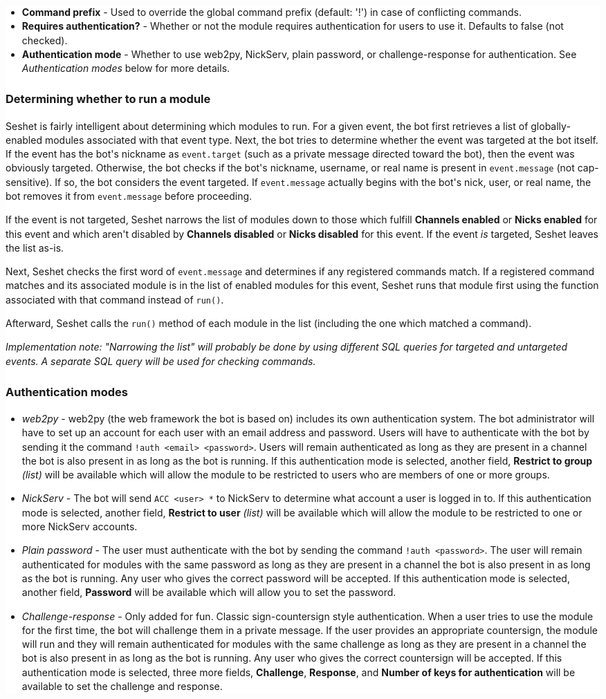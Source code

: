 * **Command prefix** - Used to override the global command prefix (default: '!') in case of conflicting commands.
* **Requires authentication?** - Whether or not the module requires authentication for users to use it.  Defaults to false (not checked).
* **Authentication mode** - Whether to use web2py, NickServ, plain password, or challenge-response for authentication.  See _Authentication modes_ below for more details.

### Determining whether to run a module

Seshet is fairly intelligent about determining which modules to run.  For a given event, the bot first retrieves a list of globally-enabled modules associated with that event type.  Next, the bot tries to determine whether the event was targeted at the bot itself.  If the event has the bot's nickname as `event.target` (such as a private message directed toward the bot), then the event was obviously targeted.  Otherwise, the bot checks if the bot's nickname, username, or real name is present in `event.message` (not cap-sensitive).  If so, the bot considers the event targeted.  If `event.message` actually begins with the bot's nick, user, or real name, the bot removes it from `event.message` before proceeding.

If the event is not targeted, Seshet narrows the list of modules down to those which fulfill **Channels enabled** or **Nicks enabled** for this event and which aren't disabled by **Channels disabled** or **Nicks disabled** for this event.  If the event _is_ targeted, Seshet leaves the list as-is.

Next, Seshet checks the first word of `event.message` and determines if any registered commands match.  If a registered command matches and its associated module is in the list of enabled modules for this event, Seshet runs that module first using the function associated with that command instead of `run()`.

Afterward, Seshet calls the `run()` method of each module in the list (including the one which matched a command).

_Implementation note: "Narrowing the list" will probably be done by using different SQL queries for targeted and untargeted events.  A separate SQL query will be used for checking commands._

### Authentication modes

* _web2py_ - web2py (the web framework the bot is based on) includes its own authentication system.  The bot administrator will have to set up an account for each user with an email address and password.  Users will have to authenticate with the bot by sending it the command `!auth <email> <password>`.  Users will remain authenticated as long as they are present in a channel the bot is also present in as long as the bot is running.  If this authentication mode is selected, another field, **Restrict to group** _(list)_ will be available which will allow the module to be restricted to users who are members of one or more groups.

* _NickServ_ - The bot will send `ACC <user> *` to NickServ to determine what account a user is logged in to.  If this authentication mode is selected, another field, **Restrict to user** _(list)_ will be available which will allow the module to be restricted to one or more NickServ accounts.

* _Plain password_ - The user must authenticate with the bot by sending the command `!auth <password>`.  The user will remain authenticated for modules with the same password as long as they are present in a channel the bot is also present in as long as the bot is running.  Any user who gives the correct password will be accepted.  If this authentication mode is selected, another field, **Password** will be available which will allow you to set the password.

* _Challenge-response_ - Only added for fun.  Classic sign-countersign style authentication.  When a user tries to use the module for the first time, the bot will challenge them in a private message.  If the user provides an appropriate countersign, the module will run and they will remain authenticated for modules with the same challenge as long as they are present in a channel the bot is also present in as long as the bot is running.  Any user who gives the correct countersign will be accepted.  If this authentication mode is selected, three more fields, **Challenge**, **Response**, and **Number of keys for authentication** will be available to set the challenge and response.
